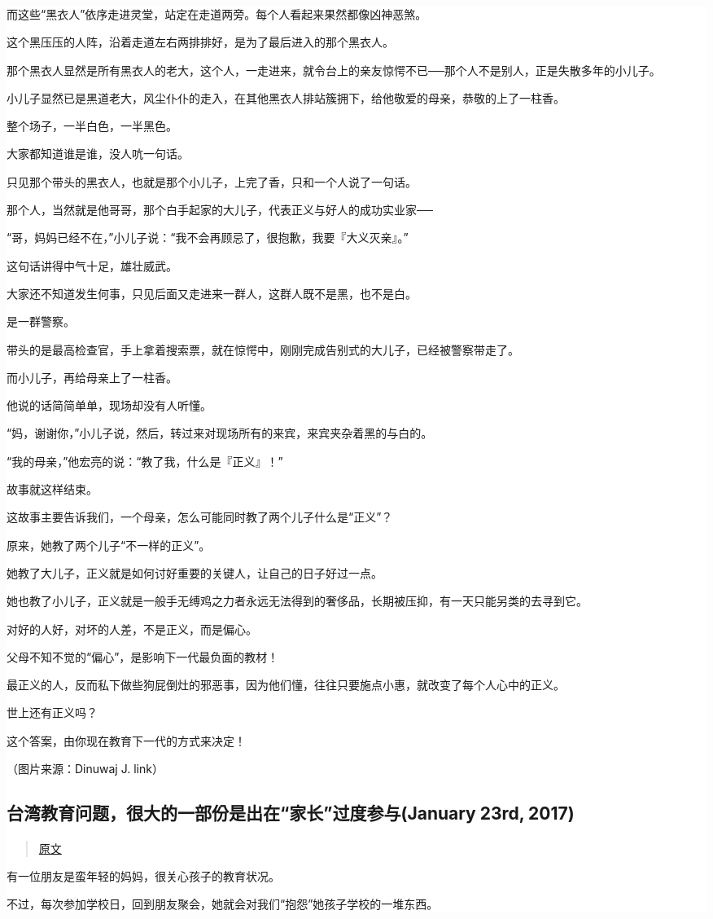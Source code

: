 而这些“黑衣人”依序走进灵堂，站定在走道两旁。每个人看起来果然都像凶神恶煞。

这个黑压压的人阵，沿着走道左右两排排好，是为了最后进入的那个黑衣人。

那个黑衣人显然是所有黑衣人的老大，这个人，一走进来，就令台上的亲友惊愕不已──那个人不是别人，正是失散多年的小儿子。

小儿子显然已是黑道老大，风尘仆仆的走入，在其他黑衣人排站簇拥下，给他敬爱的母亲，恭敬的上了一柱香。

整个场子，一半白色，一半黑色。

大家都知道谁是谁，没人吭一句话。

只见那个带头的黑衣人，也就是那个小儿子，上完了香，只和一个人说了一句话。

那个人，当然就是他哥哥，那个白手起家的大儿子，代表正义与好人的成功实业家──

“哥，妈妈已经不在，”小儿子说：“我不会再顾忌了，很抱歉，我要『大义灭亲』。”

这句话讲得中气十足，雄壮威武。

大家还不知道发生何事，只见后面又走进来一群人，这群人既不是黑，也不是白。

是一群警察。

带头的是最高检查官，手上拿着搜索票，就在惊愕中，刚刚完成告别式的大儿子，已经被警察带走了。

而小儿子，再给母亲上了一柱香。

他说的话简简单单，现场却没有人听懂。

“妈，谢谢你，”小儿子说，然后，转过来对现场所有的来宾，来宾夹杂着黑的与白的。

“我的母亲，”他宏亮的说：“教了我，什么是『正义』！”

故事就这样结束。

这故事主要告诉我们，一个母亲，怎么可能同时教了两个儿子什么是“正义”？

原来，她教了两个儿子“不一样的正义”。

她教了大儿子，正义就是如何讨好重要的关键人，让自己的日子好过一点。

她也教了小儿子，正义就是一般手无缚鸡之力者永远无法得到的奢侈品，长期被压抑，有一天只能另类的去寻到它。

对好的人好，对坏的人差，不是正义，而是偏心。

父母不知不觉的“偏心”，是影响下一代最负面的教材！

最正义的人，反而私下做些狗屁倒灶的邪恶事，因为他们懂，往往只要施点小惠，就改变了每个人心中的正义。

世上还有正义吗？

这个答案，由你现在教育下一代的方式来决定！

（图片来源：Dinuwaj J. link）

## 台湾教育问题，很大的一部份是出在“家长”过度参与(January 23rd,  2017)

> [原文](http://mr6.cc/?p=18274)


有一位朋友是蛮年轻的妈妈，很关心孩子的教育状况。

不过，每次参加学校日，回到朋友聚会，她就会对我们“抱怨”她孩子学校的一堆东西。
